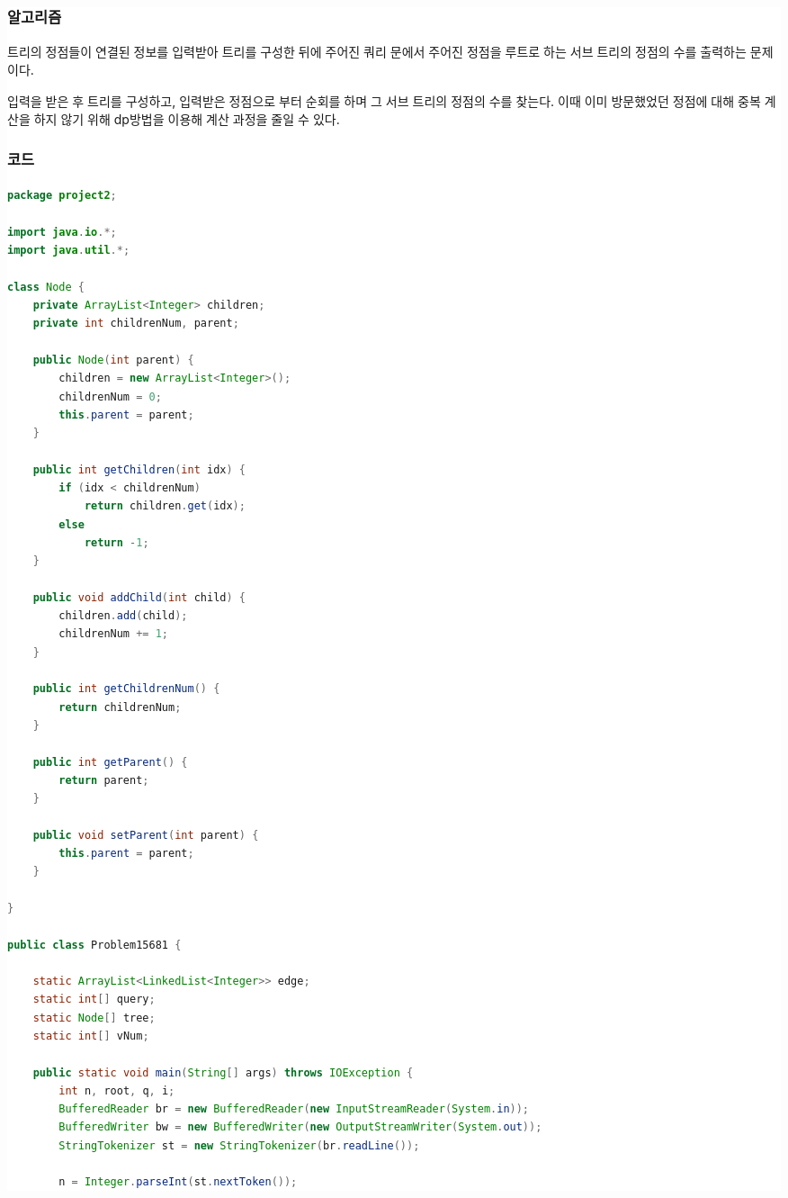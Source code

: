 ### 알고리즘

트리의 정점들이 연결된 정보를 입력받아 트리를 구성한 뒤에 주어진 쿼리 문에서 주어진 정점을 루트로 하는 서브 트리의 정점의 수를 출력하는 문제이다.  

입력을 받은 후 트리를 구성하고, 입력받은 정점으로 부터 순회를 하며 그 서브 트리의 정점의 수를 찾는다. 이때 이미 방문했었던 정점에 대해 중복 계산을 하지 않기 위해 dp방법을 이용해 계산 과정을 줄일 수 있다. 

### 코드
```Java
package project2;

import java.io.*;
import java.util.*;

class Node {
	private ArrayList<Integer> children;
	private int childrenNum, parent;

	public Node(int parent) {
		children = new ArrayList<Integer>();
		childrenNum = 0;
		this.parent = parent;
	}

	public int getChildren(int idx) {
		if (idx < childrenNum)
			return children.get(idx);
		else
			return -1;
	}

	public void addChild(int child) {
		children.add(child);
		childrenNum += 1;
	}

	public int getChildrenNum() {
		return childrenNum;
	}

	public int getParent() {
		return parent;
	}

	public void setParent(int parent) {
		this.parent = parent;
	}

}

public class Problem15681 {

	static ArrayList<LinkedList<Integer>> edge;
	static int[] query;
	static Node[] tree;
	static int[] vNum;

	public static void main(String[] args) throws IOException {
		int n, root, q, i;
		BufferedReader br = new BufferedReader(new InputStreamReader(System.in));
		BufferedWriter bw = new BufferedWriter(new OutputStreamWriter(System.out));
		StringTokenizer st = new StringTokenizer(br.readLine());

		n = Integer.parseInt(st.nextToken());
```